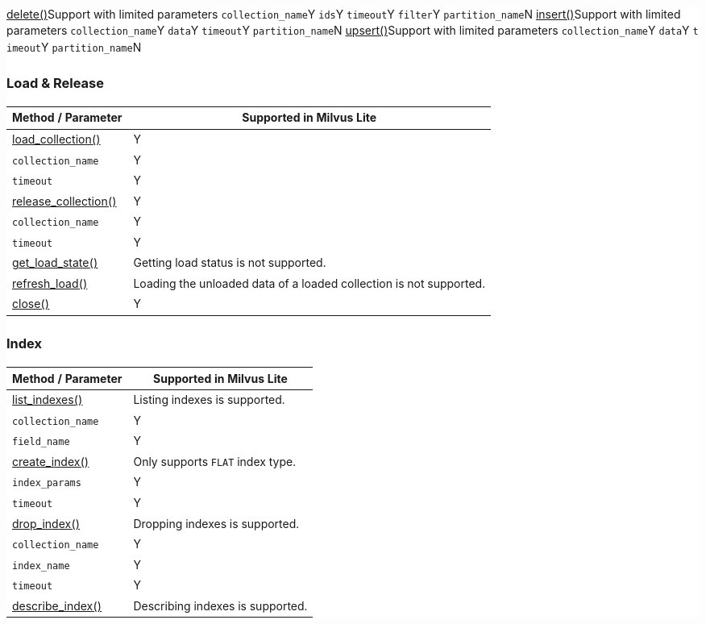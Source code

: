 <tr><td><a href="https://milvus.io/api-reference/pymilvus/v2.4.x/MilvusClient/Vector/delete.md">delete()</a></td><td>Support with limited parameters</td></tr>
<tr><td><code translate="no">collection_name</code></td><td>Y</td></tr>
<tr><td><code translate="no">ids</code></td><td>Y</td></tr>
<tr><td><code translate="no">timeout</code></td><td>Y</td></tr>
<tr><td><code translate="no">filter</code></td><td>Y</td></tr>
<tr><td><code translate="no">partition_name</code></td><td>N</td></tr>
<tr><td><a href="https://milvus.io/api-reference/pymilvus/v2.4.x/MilvusClient/Vector/insert.md">insert()</a></td><td>Support with limited parameters</td></tr>
<tr><td><code translate="no">collection_name</code></td><td>Y</td></tr>
<tr><td><code translate="no">data</code></td><td>Y</td></tr>
<tr><td><code translate="no">timeout</code></td><td>Y</td></tr>
<tr><td><code translate="no">partition_name</code></td><td>N</td></tr>
<tr><td><a href="https://milvus.io/api-reference/pymilvus/v2.4.x/MilvusClient/Vector/upsert.md">upsert()</a></td><td>Support with limited parameters</td></tr>
<tr><td><code translate="no">collection_name</code></td><td>Y</td></tr>
<tr><td><code translate="no">data</code></td><td>Y</td></tr>
<tr><td><code translate="no">timeout</code></td><td>Y</td></tr>
<tr><td><code translate="no">partition_name</code></td><td>N</td></tr>
</tbody>
</table>
<h3 id="Load--Release" class="common-anchor-header">Load &amp; Release</h3><table>
<thead>
<tr><th>Method / Parameter</th><th>Supported in Milvus Lite</th></tr>
</thead>
<tbody>
<tr><td><a href="https://milvus.io/api-reference/pymilvus/v2.4.x/MilvusClient/Management/load_collection.md">load_collection()</a></td><td>Y</td></tr>
<tr><td><code translate="no">collection_name</code></td><td>Y</td></tr>
<tr><td><code translate="no">timeout</code></td><td>Y</td></tr>
<tr><td><a href="https://milvus.io/api-reference/pymilvus/v2.4.x/MilvusClient/Management/release_collection.md">release_collection()</a></td><td>Y</td></tr>
<tr><td><code translate="no">collection_name</code></td><td>Y</td></tr>
<tr><td><code translate="no">timeout</code></td><td>Y</td></tr>
<tr><td><a href="https://milvus.io/api-reference/pymilvus/v2.4.x/MilvusClient/Management/get_load_state.md">get_load_state()</a></td><td>Getting load status is not supported.</td></tr>
<tr><td><a href="https://milvus.io/api-reference/pymilvus/v2.4.x/MilvusClient/Management/refresh_load.md">refresh_load()</a></td><td>Loading the unloaded data of a loaded collection is not supported.</td></tr>
<tr><td><a href="https://milvus.io/api-reference/pymilvus/v2.4.x/MilvusClient/Client/close.md">close()</a></td><td>Y</td></tr>
</tbody>
</table>
<h3 id="Index" class="common-anchor-header">Index</h3><table>
<thead>
<tr><th>Method / Parameter</th><th>Supported in Milvus Lite</th></tr>
</thead>
<tbody>
<tr><td><a href="https://milvus.io/api-reference/pymilvus/v2.4.x/MilvusClient/Collections/list_collections.md">list_indexes()</a></td><td>Listing indexes is supported.</td></tr>
<tr><td><code translate="no">collection_name</code></td><td>Y</td></tr>
<tr><td><code translate="no">field_name</code></td><td>Y</td></tr>
<tr><td><a href="https://milvus.io/api-reference/pymilvus/v2.4.x/MilvusClient/Management/create_index.md">create_index()</a></td><td>Only supports <code translate="no">FLAT</code> index type.</td></tr>
<tr><td><code translate="no">index_params</code></td><td>Y</td></tr>
<tr><td><code translate="no">timeout</code></td><td>Y</td></tr>
<tr><td><a href="https://milvus.io/api-reference/pymilvus/v2.4.x/MilvusClient/Management/drop_index.md">drop_index()</a></td><td>Dropping indexes is supported.</td></tr>
<tr><td><code translate="no">collection_name</code></td><td>Y</td></tr>
<tr><td><code translate="no">index_name</code></td><td>Y</td></tr>
<tr><td><code translate="no">timeout</code></td><td>Y</td></tr>
<tr><td><a href="https://milvus.io/api-reference/pymilvus/v2.4.x/MilvusClient/Management/describe_index.md">describe_index()</a></td><td>Describing indexes is supported.</td></tr>